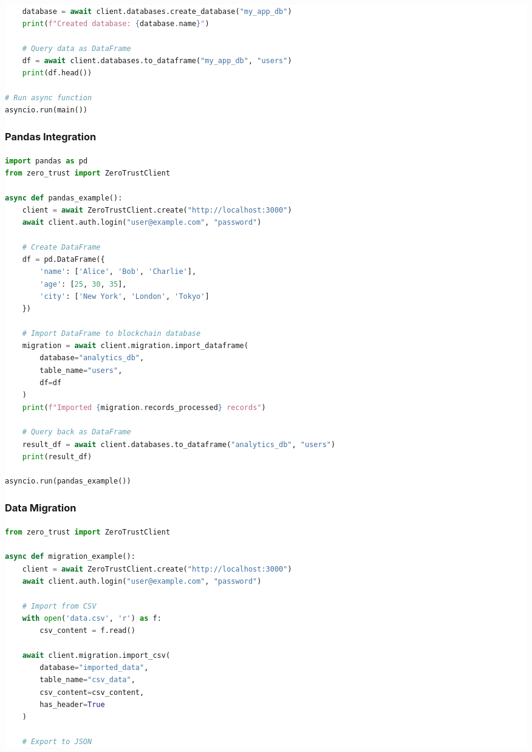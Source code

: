 ```python
    database = await client.databases.create_database("my_app_db")
    print(f"Created database: {database.name}")
    
    # Query data as DataFrame
    df = await client.databases.to_dataframe("my_app_db", "users")
    print(df.head())

# Run async function
asyncio.run(main())
```

### Pandas Integration

```python
import pandas as pd
from zero_trust import ZeroTrustClient

async def pandas_example():
    client = await ZeroTrustClient.create("http://localhost:3000")
    await client.auth.login("user@example.com", "password")
    
    # Create DataFrame
    df = pd.DataFrame({
        'name': ['Alice', 'Bob', 'Charlie'],
        'age': [25, 30, 35],
        'city': ['New York', 'London', 'Tokyo']
    })
    
    # Import DataFrame to blockchain database
    migration = await client.migration.import_dataframe(
        database="analytics_db",
        table_name="users", 
        df=df
    )
    print(f"Imported {migration.records_processed} records")
    
    # Query back as DataFrame
    result_df = await client.databases.to_dataframe("analytics_db", "users")
    print(result_df)

asyncio.run(pandas_example())
```

### Data Migration

```python
from zero_trust import ZeroTrustClient

async def migration_example():
    client = await ZeroTrustClient.create("http://localhost:3000")
    await client.auth.login("user@example.com", "password")
    
    # Import from CSV
    with open('data.csv', 'r') as f:
        csv_content = f.read()
    
    await client.migration.import_csv(
        database="imported_data",
        table_name="csv_data",
        csv_content=csv_content,
        has_header=True
    )
    
    # Export to JSON
```